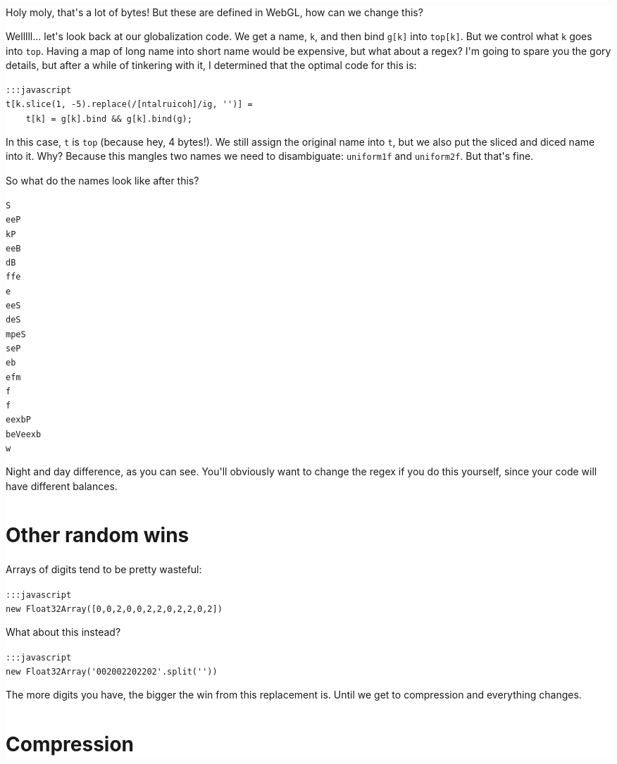 Holy moly, that's a lot of bytes! But these are defined in WebGL, how can we change this?

Welllll... let's look back at our globalization code. We get a name, `k`, and then bind `g[k]` into `top[k]`. But we control what `k` goes into `top`. Having a map of long name into short name would be expensive, but what about a regex? I'm going to spare you the gory details, but after a while of tinkering with it, I determined that the optimal code for this is:

    :::javascript
    t[k.slice(1, -5).replace(/[ntalruicoh]/ig, '')] = 
        t[k] = g[k].bind && g[k].bind(g);

In this case, `t` is `top` (because hey, 4 bytes!). We still assign the original name into `t`, but we also put the sliced and diced name into it. Why? Because this mangles two names we need to disambiguate: `uniform1f` and `uniform2f`. But that's fine.

So what do the names look like after this?

    S
    eeP
    kP
    eeB
    dB
    ffe
    e
    eeS
    deS
    mpeS
    seP
    eb
    efm
    f
    f
    eexbP
    beVeexb
    w

Night and day difference, as you can see. You'll obviously want to change the regex if you do this yourself, since your code will have different balances.

# Other random wins

Arrays of digits tend to be pretty wasteful:

    :::javascript
    new Float32Array([0,0,2,0,0,2,2,0,2,2,0,2])

What about this instead?

    :::javascript
    new Float32Array('002002202202'.split(''))

The more digits you have, the bigger the win from this replacement is. Until we get to compression and everything changes.

# Compression


 [1]: https://demoparty.mozillalabs.com/
 [2]: http://pouet.net/prod.php?which=57308